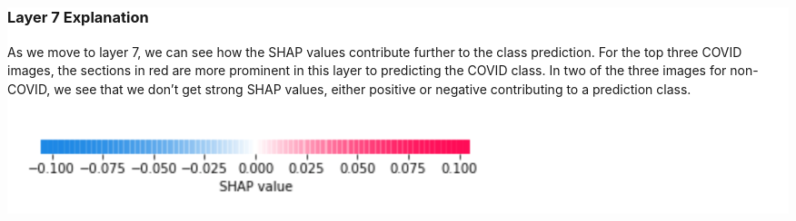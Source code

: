 ### Layer 7 Explanation

As we move to layer 7, we can see how the SHAP values contribute further to the
class prediction. For the top three COVID images, the sections in red are more
prominent in this layer to predicting the COVID class. In two of the three
images for non-COVID, we see that we don’t get strong SHAP values, either
positive or negative contributing to a prediction class.

![A picture containing diagram Description automatically generated](media/25a4c4fd184a9c6cf8cb6144273e18f4.png)
